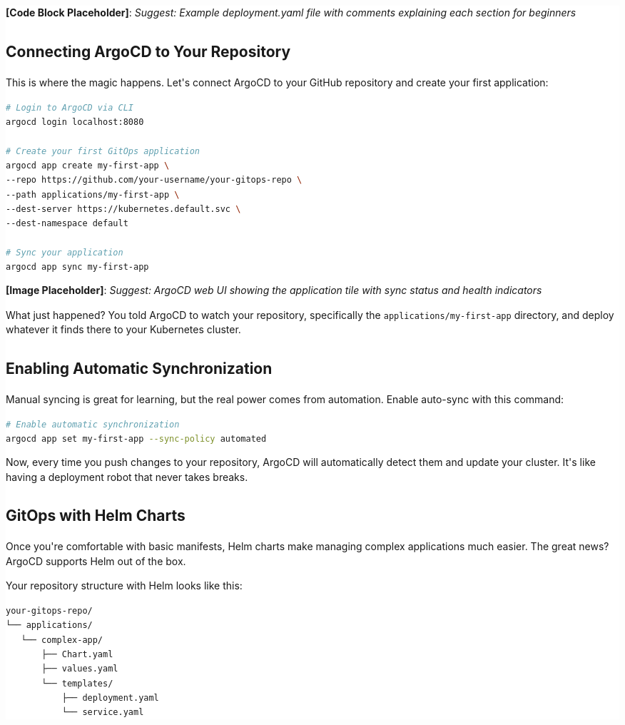 **[Code Block Placeholder]**: *Suggest: Example deployment.yaml file with comments explaining each section for beginners*

## Connecting ArgoCD to Your Repository

This is where the magic happens. Let's connect ArgoCD to your GitHub repository and create your first application:

```bash
# Login to ArgoCD via CLI
argocd login localhost:8080

# Create your first GitOps application
argocd app create my-first-app \
--repo https://github.com/your-username/your-gitops-repo \
--path applications/my-first-app \
--dest-server https://kubernetes.default.svc \
--dest-namespace default

# Sync your application
argocd app sync my-first-app
```

**[Image Placeholder]**: *Suggest: ArgoCD web UI showing the application tile with sync status and health indicators*

What just happened? You told ArgoCD to watch your repository, specifically the `applications/my-first-app` directory, and deploy whatever it finds there to your Kubernetes cluster.

## Enabling Automatic Synchronization

Manual syncing is great for learning, but the real power comes from automation. Enable auto-sync with this command:

```bash
# Enable automatic synchronization
argocd app set my-first-app --sync-policy automated
```

Now, every time you push changes to your repository, ArgoCD will automatically detect them and update your cluster. It's like having a deployment robot that never takes breaks.

## GitOps with Helm Charts

Once you're comfortable with basic manifests, Helm charts make managing complex applications much easier. The great news? ArgoCD supports Helm out of the box.

Your repository structure with Helm looks like this:

```
your-gitops-repo/
└── applications/
   └── complex-app/
       ├── Chart.yaml
       ├── values.yaml
       └── templates/
           ├── deployment.yaml
           └── service.yaml
```
